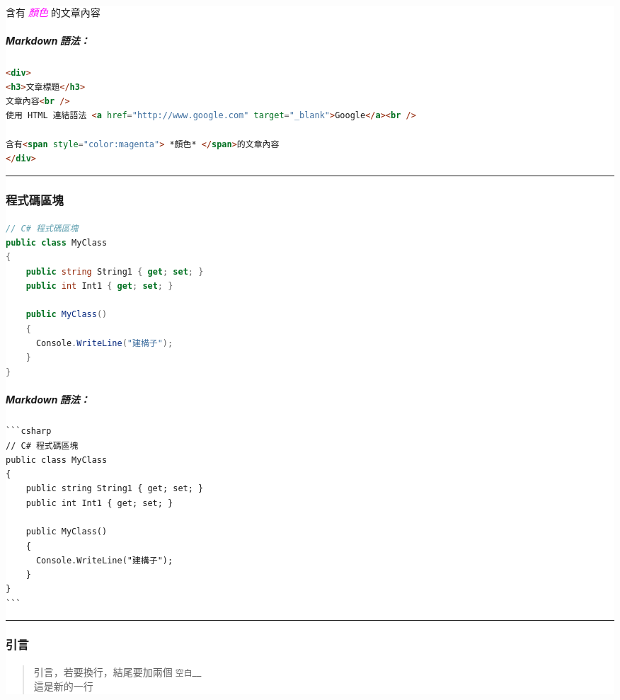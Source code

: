 含有<span style="color:magenta"> *顏色* </span>的文章內容
</div>

##### Markdown 語法：

```html
<div>
<h3>文章標題</h3>
文章內容<br />
使用 HTML 連結語法 <a href="http://www.google.com" target="_blank">Google</a><br />

含有<span style="color:magenta"> *顏色* </span>的文章內容
</div>
```

---

### 程式碼區塊

```csharp
// C# 程式碼區塊
public class MyClass
{
    public string String1 { get; set; }
    public int Int1 { get; set; }

    public MyClass()
    {
      Console.WriteLine("建構子");
    }
}
```

##### Markdown 語法：

    ```csharp
    // C# 程式碼區塊
    public class MyClass
    {
        public string String1 { get; set; }
        public int Int1 { get; set; }

        public MyClass()
        {
          Console.WriteLine("建構子");
        }
    }
    ```

---

### 引言

> 引言，若要換行，結尾要加兩個 `空白`__  
> 這是新的一行
